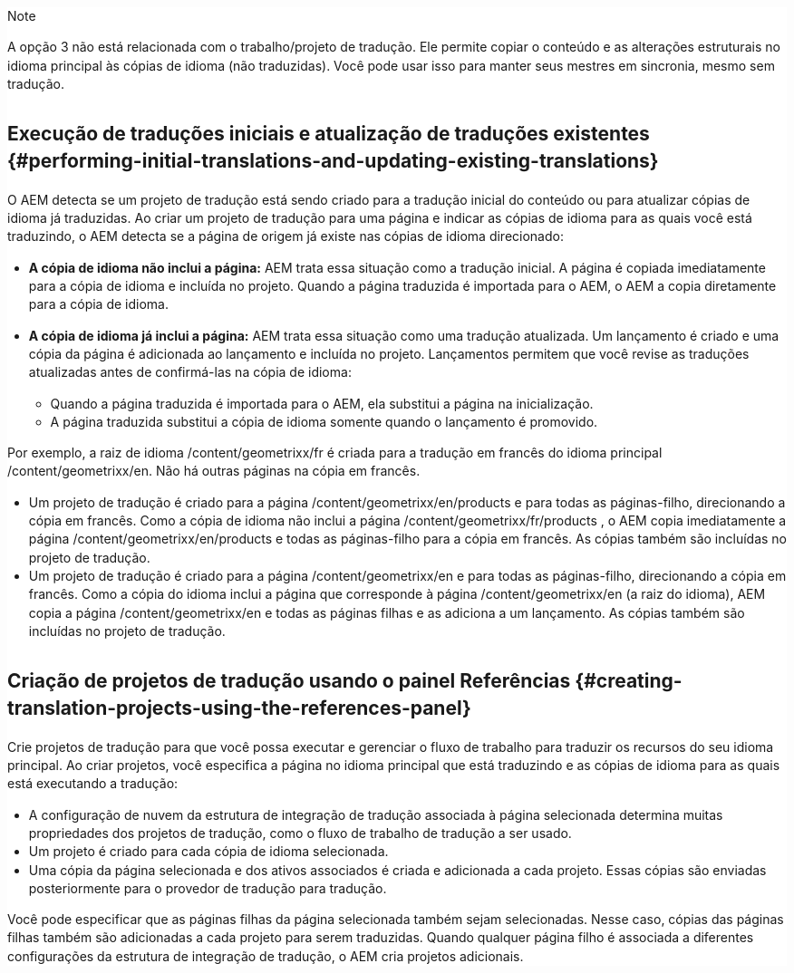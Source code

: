 >[!NOTE]
>
>A opção 3 não está relacionada com o trabalho/projeto de tradução. Ele permite copiar o conteúdo e as alterações estruturais no idioma principal às cópias de idioma (não traduzidas). Você pode usar isso para manter seus mestres em sincronia, mesmo sem tradução.

## Execução de traduções iniciais e atualização de traduções existentes {#performing-initial-translations-and-updating-existing-translations}

O AEM detecta se um projeto de tradução está sendo criado para a tradução inicial do conteúdo ou para atualizar cópias de idioma já traduzidas. Ao criar um projeto de tradução para uma página e indicar as cópias de idioma para as quais você está traduzindo, o AEM detecta se a página de origem já existe nas cópias de idioma direcionado:

* **A cópia de idioma não inclui a página:** AEM trata essa situação como a tradução inicial. A página é copiada imediatamente para a cópia de idioma e incluída no projeto. Quando a página traduzida é importada para o AEM, o AEM a copia diretamente para a cópia de idioma.
* **A cópia de idioma já inclui a página:** AEM trata essa situação como uma tradução atualizada. Um lançamento é criado e uma cópia da página é adicionada ao lançamento e incluída no projeto. Lançamentos permitem que você revise as traduções atualizadas antes de confirmá-las na cópia de idioma:

   * Quando a página traduzida é importada para o AEM, ela substitui a página na inicialização.
   * A página traduzida substitui a cópia de idioma somente quando o lançamento é promovido.

Por exemplo, a raiz de idioma /content/geometrixx/fr é criada para a tradução em francês do idioma principal /content/geometrixx/en. Não há outras páginas na cópia em francês.

* Um projeto de tradução é criado para a página /content/geometrixx/en/products e para todas as páginas-filho, direcionando a cópia em francês. Como a cópia de idioma não inclui a página /content/geometrixx/fr/products , o AEM copia imediatamente a página /content/geometrixx/en/products e todas as páginas-filho para a cópia em francês. As cópias também são incluídas no projeto de tradução.
* Um projeto de tradução é criado para a página /content/geometrixx/en e para todas as páginas-filho, direcionando a cópia em francês. Como a cópia do idioma inclui a página que corresponde à página /content/geometrixx/en (a raiz do idioma), AEM copia a página /content/geometrixx/en e todas as páginas filhas e as adiciona a um lançamento. As cópias também são incluídas no projeto de tradução.

## Criação de projetos de tradução usando o painel Referências {#creating-translation-projects-using-the-references-panel}

Crie projetos de tradução para que você possa executar e gerenciar o fluxo de trabalho para traduzir os recursos do seu idioma principal. Ao criar projetos, você especifica a página no idioma principal que está traduzindo e as cópias de idioma para as quais está executando a tradução:

* A configuração de nuvem da estrutura de integração de tradução associada à página selecionada determina muitas propriedades dos projetos de tradução, como o fluxo de trabalho de tradução a ser usado.
* Um projeto é criado para cada cópia de idioma selecionada.
* Uma cópia da página selecionada e dos ativos associados é criada e adicionada a cada projeto. Essas cópias são enviadas posteriormente para o provedor de tradução para tradução.

Você pode especificar que as páginas filhas da página selecionada também sejam selecionadas. Nesse caso, cópias das páginas filhas também são adicionadas a cada projeto para serem traduzidas. Quando qualquer página filho é associada a diferentes configurações da estrutura de integração de tradução, o AEM cria projetos adicionais.
